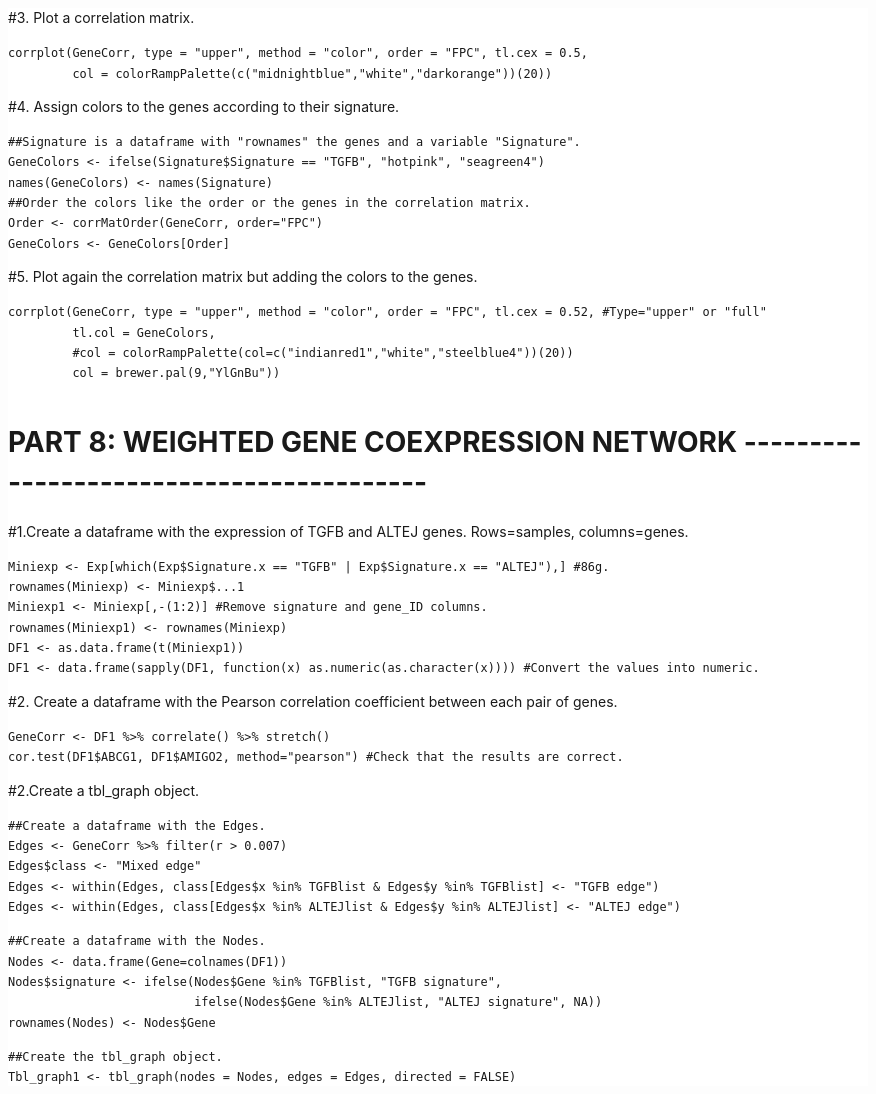 #3. Plot a correlation matrix. 
```{r message = FALSE, warning = FALSE, results='hide'}
corrplot(GeneCorr, type = "upper", method = "color", order = "FPC", tl.cex = 0.5, 
         col = colorRampPalette(c("midnightblue","white","darkorange"))(20))
```

#4. Assign colors to the genes according to their signature. 
```{r message = FALSE, warning = FALSE, results='hide'}
##Signature is a dataframe with "rownames" the genes and a variable "Signature".
GeneColors <- ifelse(Signature$Signature == "TGFB", "hotpink", "seagreen4") 
names(GeneColors) <- names(Signature)
##Order the colors like the order or the genes in the correlation matrix.
Order <- corrMatOrder(GeneCorr, order="FPC")
GeneColors <- GeneColors[Order]
```

#5. Plot again the correlation matrix but adding the colors to the genes.
```{r message = FALSE, warning = FALSE, results='hide'}
corrplot(GeneCorr, type = "upper", method = "color", order = "FPC", tl.cex = 0.52, #Type="upper" or "full"
         tl.col = GeneColors,
         #col = colorRampPalette(col=c("indianred1","white","steelblue4"))(20))
         col = brewer.pal(9,"YlGnBu")) 
```



# PART 8: WEIGHTED GENE COEXPRESSION NETWORK -----------------------------------------

#1.Create a dataframe with the expression of TGFB and ALTEJ genes. Rows=samples, columns=genes. 
```{r message = FALSE, warning = FALSE, results='hide'}
Miniexp <- Exp[which(Exp$Signature.x == "TGFB" | Exp$Signature.x == "ALTEJ"),] #86g.
rownames(Miniexp) <- Miniexp$...1
Miniexp1 <- Miniexp[,-(1:2)] #Remove signature and gene_ID columns.
rownames(Miniexp1) <- rownames(Miniexp)
DF1 <- as.data.frame(t(Miniexp1))
DF1 <- data.frame(sapply(DF1, function(x) as.numeric(as.character(x)))) #Convert the values into numeric.
```

#2. Create a dataframe with the Pearson correlation coefficient between each pair of genes.
```{r message = FALSE, warning = FALSE, results='hide'}
GeneCorr <- DF1 %>% correlate() %>% stretch()
cor.test(DF1$ABCG1, DF1$AMIGO2, method="pearson") #Check that the results are correct.
```

#2.Create a tbl_graph object.
```{r message = FALSE, warning = FALSE, results='hide'}
##Create a dataframe with the Edges.
Edges <- GeneCorr %>% filter(r > 0.007) 
Edges$class <- "Mixed edge"
Edges <- within(Edges, class[Edges$x %in% TGFBlist & Edges$y %in% TGFBlist] <- "TGFB edge")
Edges <- within(Edges, class[Edges$x %in% ALTEJlist & Edges$y %in% ALTEJlist] <- "ALTEJ edge")
```
```{r message = FALSE, warning = FALSE, results='hide'}
##Create a dataframe with the Nodes.
Nodes <- data.frame(Gene=colnames(DF1))
Nodes$signature <- ifelse(Nodes$Gene %in% TGFBlist, "TGFB signature", 
                          ifelse(Nodes$Gene %in% ALTEJlist, "ALTEJ signature", NA))
rownames(Nodes) <- Nodes$Gene
```
```{r message = FALSE, warning = FALSE, results='hide'}
##Create the tbl_graph object.
Tbl_graph1 <- tbl_graph(nodes = Nodes, edges = Edges, directed = FALSE)
```
